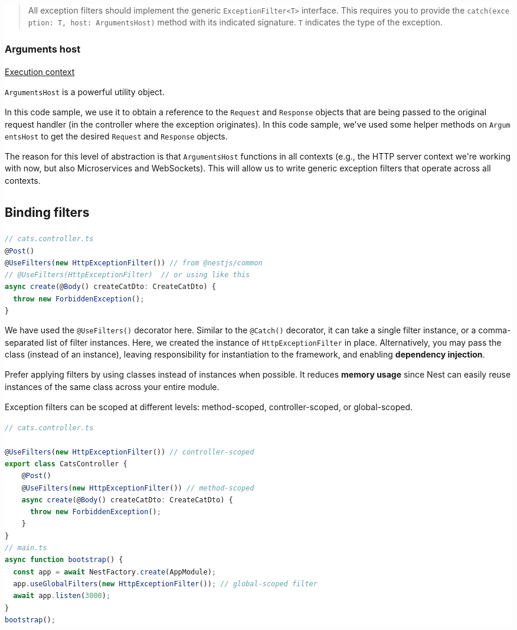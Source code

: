 > All exception filters should implement the generic `ExceptionFilter<T>` interface. This requires you to provide the `catch(exception: T, host: ArgumentsHost)` method with its indicated signature. `T` indicates the type of the exception.

### Arguments host

[Execution context](https://docs.nestjs.com/fundamentals/execution-context)

`ArgumentsHost` is a powerful utility object.

In this code sample, we use it to obtain a reference to the `Request` and `Response` objects that are being passed to the original request handler (in the controller where the exception originates). In this code sample, we've used some helper methods on `ArgumentsHost` to get the desired `Request` and `Response` objects. 

The reason for this level of abstraction is that `ArgumentsHost` functions in all contexts (e.g., the HTTP server context we're working with now, but also Microservices and WebSockets). This will allow us to write generic exception filters that operate across all contexts.

## Binding filters

```typescript
// cats.controller.ts
@Post()
@UseFilters(new HttpExceptionFilter()) // from @nestjs/common
// @UseFilters(HttpExceptionFilter)  // or using like this
async create(@Body() createCatDto: CreateCatDto) {
  throw new ForbiddenException();
}
```

We have used the `@UseFilters()` decorator here. Similar to the `@Catch()` decorator, it can take a single filter instance, or a comma-separated list of filter instances. Here, we created the instance of `HttpExceptionFilter` in place. Alternatively, you may pass the class (instead of an instance), leaving responsibility for instantiation to the framework, and enabling **dependency injection**.

Prefer applying filters by using classes instead of instances when possible. It reduces **memory usage** since Nest can easily reuse instances of the same class across your entire module.

Exception filters can be scoped at different levels: method-scoped, controller-scoped, or global-scoped.

```typescript
// cats.controller.ts

@UseFilters(new HttpExceptionFilter()) // controller-scoped
export class CatsController {
    @Post()
    @UseFilters(new HttpExceptionFilter()) // method-scoped
    async create(@Body() createCatDto: CreateCatDto) {
      throw new ForbiddenException();
    }  
}
// main.ts
async function bootstrap() {
  const app = await NestFactory.create(AppModule);
  app.useGlobalFilters(new HttpExceptionFilter()); // global-scoped filter
  await app.listen(3000);
}
bootstrap();
```
